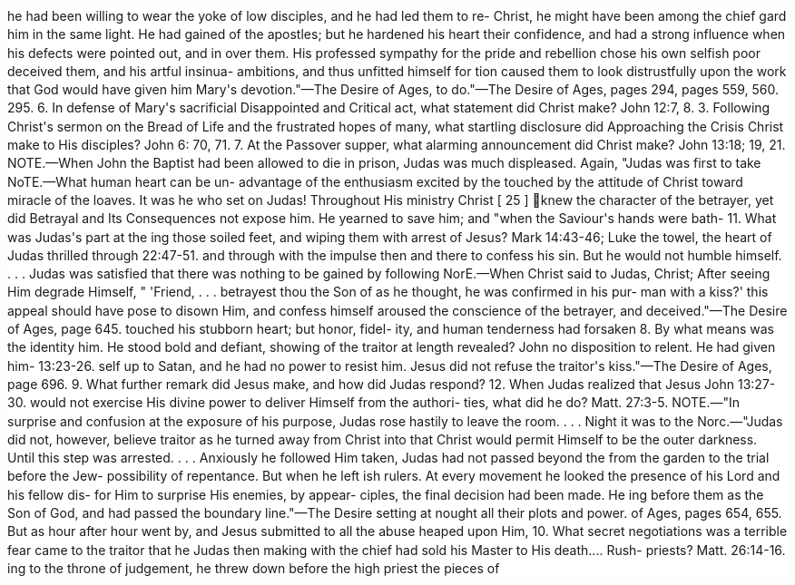 he had been willing to wear the yoke of        low disciples, and he had led them to re-
Christ, he might have been among the chief     gard him in the same light. He had gained
of the apostles; but he hardened his heart     their confidence, and had a strong influence
when his defects were pointed out, and in      over them. His professed sympathy for the
pride and rebellion chose his own selfish      poor deceived them, and his artful insinua-
ambitions, and thus unfitted himself for       tion caused them to look distrustfully upon
the work that God would have given him         Mary's devotion."—The Desire of Ages,
to do."—The Desire of Ages, pages 294,         pages 559, 560.
295.                                             6. In defense of Mary's sacrificial
         Disappointed and Critical             act, what statement did Christ make?
                                               John 12:7, 8.
   3. Following Christ's sermon on the
Bread of Life and the frustrated hopes
of many, what startling disclosure did                Approaching the Crisis
Christ make to His disciples? John 6:
70, 71.                                          7. At the Passover supper, what
                                               alarming announcement did Christ
                                               make? John 13:18; 19, 21.
  NOTE.—When John the Baptist had been
allowed to die in prison, Judas was much
displeased. Again, "Judas was first to take       NoTE.—What human heart can be un-
advantage of the enthusiasm excited by the      touched by the attitude of Christ toward
miracle of the loaves. It was he who set on     Judas! Throughout His ministry Christ
                                           [ 25 ]
knew the character of the betrayer, yet did            Betrayal and Its Consequences
not expose him. He yearned to save him;
and "when the Saviour's hands were bath-              11. What was Judas's part at the
ing those soiled feet, and wiping them with        arrest of Jesus? Mark 14:43-46; Luke
the towel, the heart of Judas thrilled through     22:47-51.
and through with the impulse then and there
to confess his sin. But he would not humble
himself. . . . Judas was satisfied that there
was nothing to be gained by following                 NorE.—When Christ said to Judas,
Christ; After seeing Him degrade Himself,          " 'Friend, . . . betrayest thou the Son of
as he thought, he was confirmed in his pur-        man with a kiss?' this appeal should have
pose to disown Him, and confess himself            aroused the conscience of the betrayer, and
deceived."—The Desire of Ages, page 645.           touched his stubborn heart; but honor, fidel-
                                                   ity, and human tenderness had forsaken
  8. By what means was the identity                him. He stood bold and defiant, showing
of the traitor at length revealed? John            no disposition to relent. He had given him-
13:23-26.                                          self up to Satan, and he had no power to
                                                   resist him. Jesus did not refuse the traitor's
                                                   kiss."—The Desire of Ages, page 696.
  9. What further remark did Jesus
make, and how did Judas respond?                      12. When Judas realized that Jesus
John 13:27-30.                                     would not exercise His divine power
                                                   to deliver Himself from the authori-
                                                   ties, what did he do? Matt. 27:3-5.
  NOTE.—"In surprise and confusion at the
exposure of his purpose, Judas rose hastily
to leave the room. . . . Night it was to the          Norc.—"Judas did not, however, believe
traitor as he turned away from Christ into         that Christ would permit Himself to be
the outer darkness. Until this step was            arrested. . . . Anxiously he followed Him
taken, Judas had not passed beyond the             from the garden to the trial before the Jew-
possibility of repentance. But when he left        ish rulers. At every movement he looked
the presence of his Lord and his fellow dis-       for Him to surprise His enemies, by appear-
ciples, the final decision had been made. He       ing before them as the Son of God, and
had passed the boundary line."—The Desire          setting at nought all their plots and power.
of Ages, pages 654, 655.                           But as hour after hour went by, and Jesus
                                                   submitted to all the abuse heaped upon Him,
   10. What secret negotiations was                a terrible fear came to the traitor that he
Judas then making with the chief                   had sold his Master to His death.... Rush-
priests? Matt. 26:14-16.                           ing to the throne of judgement, he threw
                                                   down before the high priest the pieces of
